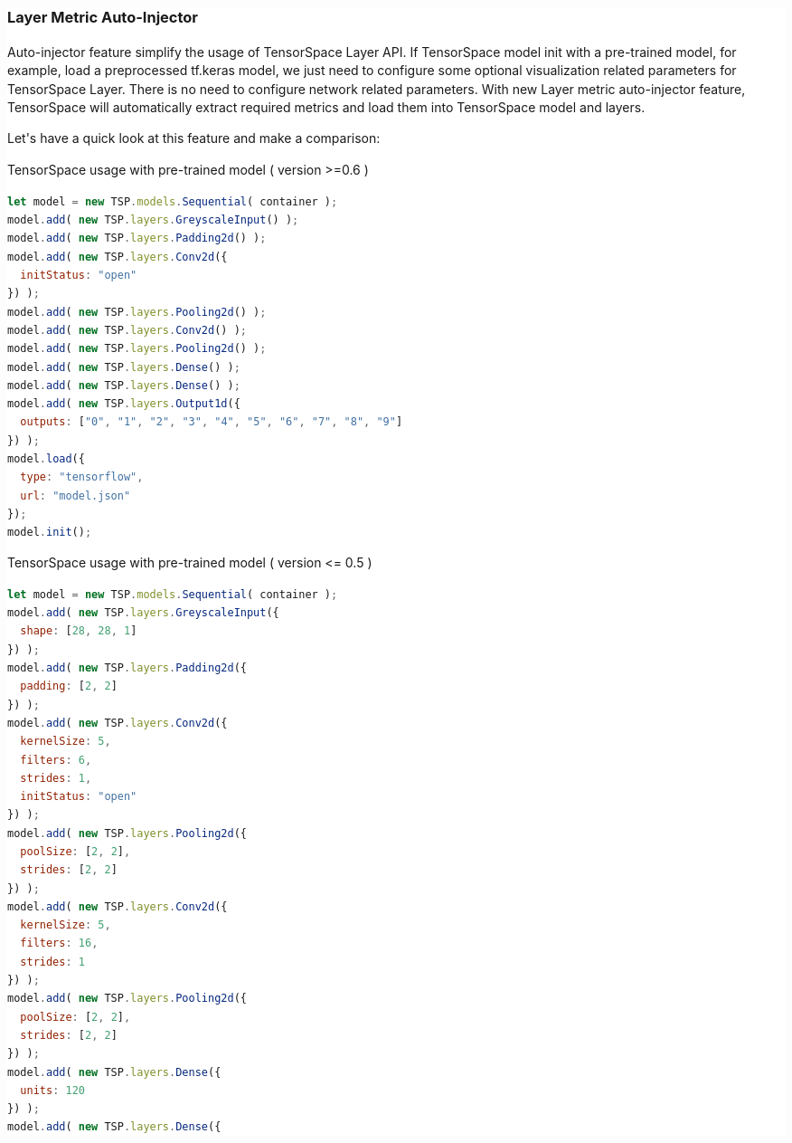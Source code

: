 ### <div id="injector">Layer Metric Auto-Injector</div>

Auto-injector feature simplify the usage of TensorSpace Layer API. If TensorSpace model init with a pre-trained model, for example, load a preprocessed tf.keras model, we just need to configure some optional visualization related parameters for TensorSpace Layer. There is no need to configure network related parameters. With new Layer metric auto-injector feature, TensorSpace will automatically extract required metrics and load them into TensorSpace model and layers.

Let's have a quick look at this feature and make a comparison:

TensorSpace usage with pre-trained model ( version >=0.6 )
```javascript
let model = new TSP.models.Sequential( container );
model.add( new TSP.layers.GreyscaleInput() );
model.add( new TSP.layers.Padding2d() );
model.add( new TSP.layers.Conv2d({
  initStatus: "open"
}) );
model.add( new TSP.layers.Pooling2d() );
model.add( new TSP.layers.Conv2d() );
model.add( new TSP.layers.Pooling2d() );
model.add( new TSP.layers.Dense() );
model.add( new TSP.layers.Dense() );
model.add( new TSP.layers.Output1d({
  outputs: ["0", "1", "2", "3", "4", "5", "6", "7", "8", "9"]
}) );
model.load({
  type: "tensorflow",
  url: "model.json"
});
model.init();
```

TensorSpace usage with pre-trained model ( version <= 0.5 )
```javascript
let model = new TSP.models.Sequential( container );
model.add( new TSP.layers.GreyscaleInput({
  shape: [28, 28, 1] 
}) );
model.add( new TSP.layers.Padding2d({
  padding: [2, 2]
}) );
model.add( new TSP.layers.Conv2d({
  kernelSize: 5,
  filters: 6,
  strides: 1,
  initStatus: "open"
}) );
model.add( new TSP.layers.Pooling2d({
  poolSize: [2, 2],
  strides: [2, 2]
}) );
model.add( new TSP.layers.Conv2d({
  kernelSize: 5,
  filters: 16,
  strides: 1
}) );
model.add( new TSP.layers.Pooling2d({
  poolSize: [2, 2],
  strides: [2, 2]
}) );
model.add( new TSP.layers.Dense({
  units: 120
}) );
model.add( new TSP.layers.Dense({
```